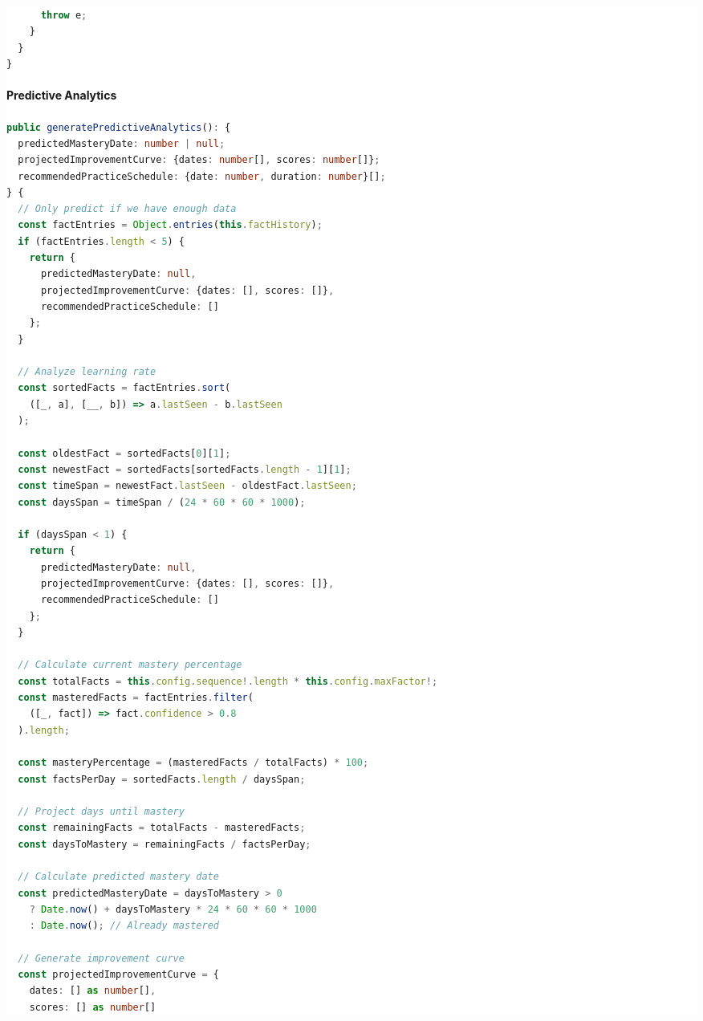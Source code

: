 ```typescript
      throw e;
    }
  }
}
```

#### Predictive Analytics

```typescript
public generatePredictiveAnalytics(): {
  predictedMasteryDate: number | null;
  projectedImprovementCurve: {dates: number[], scores: number[]};
  recommendedPracticeSchedule: {date: number, duration: number}[];
} {
  // Only predict if we have enough data
  const factEntries = Object.entries(this.factHistory);
  if (factEntries.length < 5) {
    return {
      predictedMasteryDate: null,
      projectedImprovementCurve: {dates: [], scores: []},
      recommendedPracticeSchedule: []
    };
  }
  
  // Analyze learning rate
  const sortedFacts = factEntries.sort(
    ([_, a], [__, b]) => a.lastSeen - b.lastSeen
  );
  
  const oldestFact = sortedFacts[0][1];
  const newestFact = sortedFacts[sortedFacts.length - 1][1];
  const timeSpan = newestFact.lastSeen - oldestFact.lastSeen;
  const daysSpan = timeSpan / (24 * 60 * 60 * 1000);
  
  if (daysSpan < 1) {
    return {
      predictedMasteryDate: null,
      projectedImprovementCurve: {dates: [], scores: []},
      recommendedPracticeSchedule: []
    };
  }
  
  // Calculate current mastery percentage
  const totalFacts = this.config.sequence!.length * this.config.maxFactor!;
  const masteredFacts = factEntries.filter(
    ([_, fact]) => fact.confidence > 0.8
  ).length;
  
  const masteryPercentage = (masteredFacts / totalFacts) * 100;
  const factsPerDay = sortedFacts.length / daysSpan;
  
  // Project days until mastery
  const remainingFacts = totalFacts - masteredFacts;
  const daysToMastery = remainingFacts / factsPerDay;
  
  // Calculate predicted mastery date
  const predictedMasteryDate = daysToMastery > 0
    ? Date.now() + daysToMastery * 24 * 60 * 60 * 1000
    : Date.now(); // Already mastered
  
  // Generate improvement curve
  const projectedImprovementCurve = {
    dates: [] as number[],
    scores: [] as number[]
```